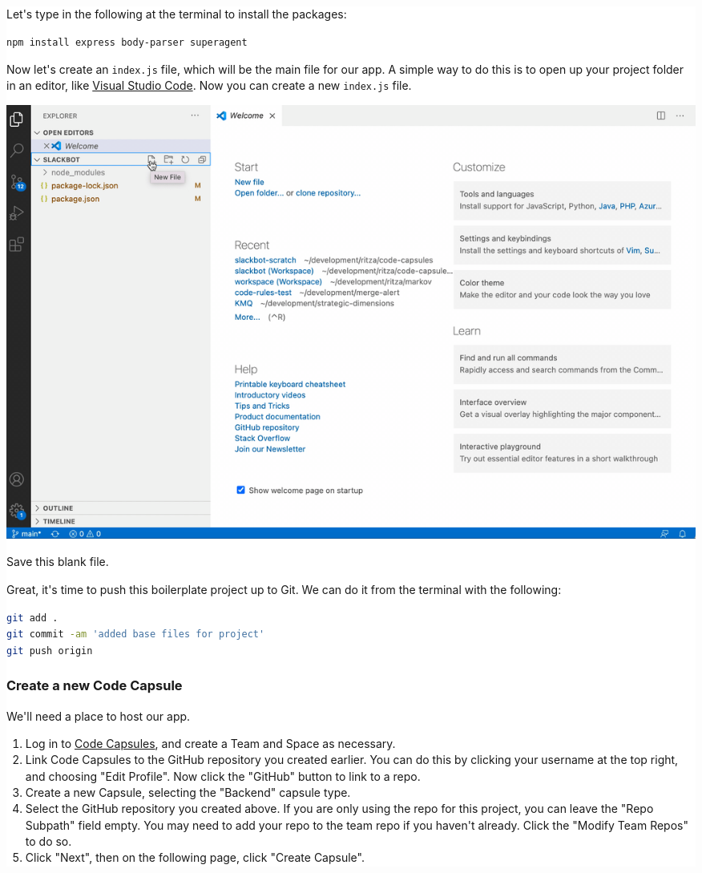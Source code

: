 Let's type in the following at the terminal to install the packages:

```bash
npm install express body-parser superagent 
```

Now let's create an `index.js` file, which will be the main file for our app. A simple way to do this is to open up your project folder in an editor, like [Visual Studio Code](https://code.visualstudio.com). Now you can create a new `index.js` file. 

![create indexjs in visual studio](../assets/tutorials/build-slackbot-with-node/create-indexjs.gif)

Save this blank file. 

Great, it's time to push this boilerplate project up to Git. We can do it from the terminal with the following: 

```bash
git add . 
git commit -am 'added base files for project'
git push origin
```

### Create a new Code Capsule 

We'll need a place to host our app.

1. Log in to [Code Capsules](https://codecapsules.io), and create a Team and Space as necessary.
2. Link Code Capsules to the GitHub repository you created earlier. You can do this by clicking your username at the top right, and choosing "Edit Profile". Now click the "GitHub" button to link to a repo.
3. Create a new Capsule, selecting the "Backend" capsule type.
4. Select the GitHub repository you created above. If you are only using the repo for this project, you can leave the "Repo Subpath" field empty. You may need to add your repo to the team repo if you haven't already. Click the "Modify Team Repos" to do so. 
5. Click "Next", then on the following page, click "Create Capsule". 
